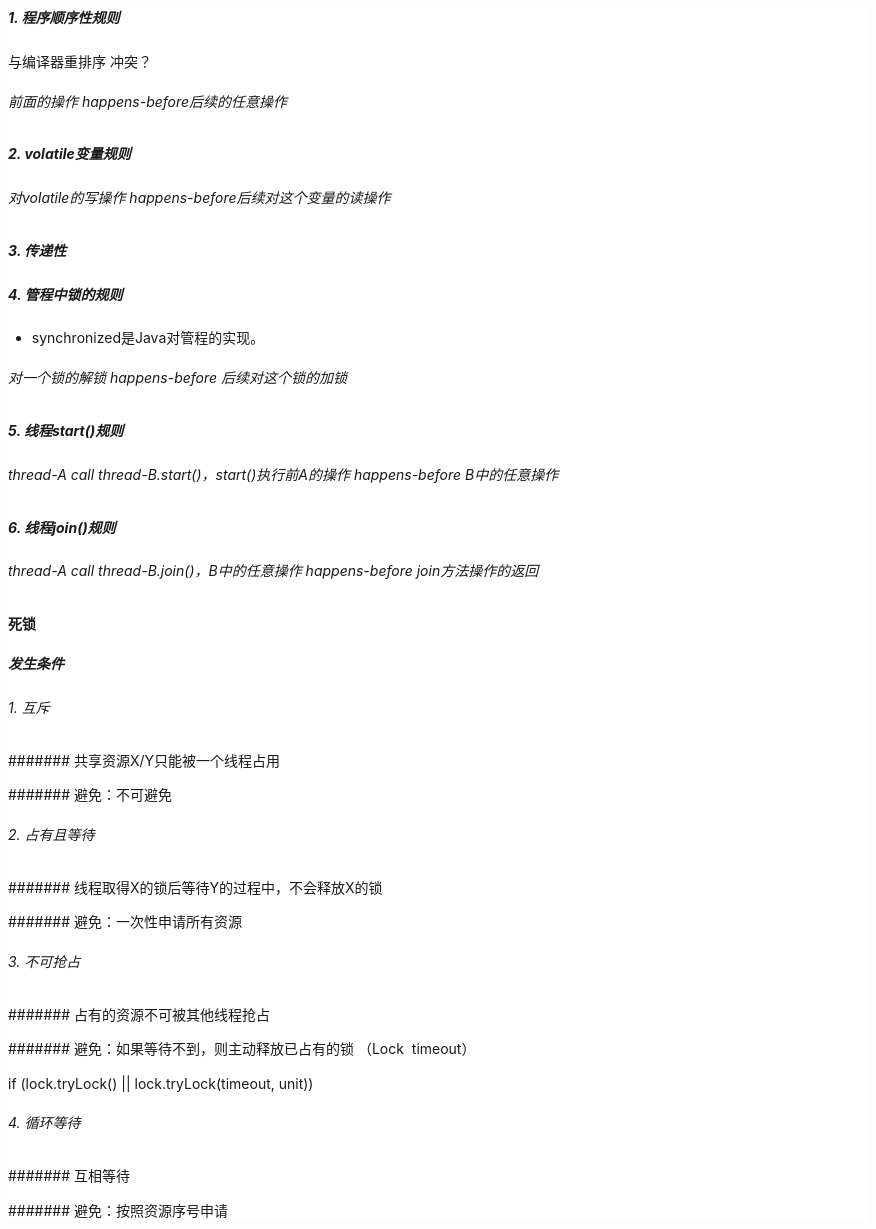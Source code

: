 ##### 1. 程序顺序性规则

与编译器重排序 冲突？

###### 前面的操作 happens-before后续的任意操作

##### 2. volatile变量规则

###### 对volatile的写操作 happens-before后续对这个变量的读操作

##### 3. 传递性

##### 4. 管程中锁的规则

- synchronized是Java对管程的实现。

###### 对一个锁的解锁 happens-before 后续对这个锁的加锁

##### 5. 线程start()规则

###### thread-A call thread-B.start()，start()执行前A的操作 happens-before B中的任意操作

##### 6. 线程join()规则

###### thread-A call thread-B.join()，B中的任意操作 happens-before join方法操作的返回

#### 死锁

##### 发生条件

###### 1. 互斥

####### 共享资源X/Y只能被一个线程占用

####### 避免：不可避免

###### 2. 占有且等待

####### 线程取得X的锁后等待Y的过程中，不会释放X的锁

####### 避免：一次性申请所有资源

###### 3. 不可抢占

####### 占有的资源不可被其他线程抢占

####### 避免：如果等待不到，则主动释放已占有的锁 （Lock  timeout）

if (lock.tryLock() || lock.tryLock(timeout, unit))



###### 4. 循环等待

####### 互相等待

####### 避免：按照资源序号申请

